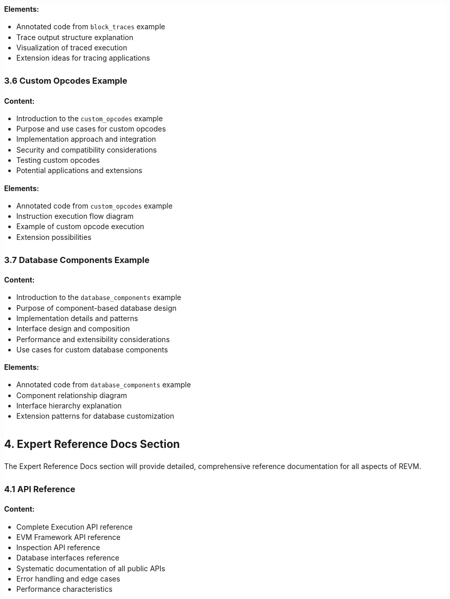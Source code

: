 **Elements:**
- Annotated code from `block_traces` example
- Trace output structure explanation
- Visualization of traced execution
- Extension ideas for tracing applications

### 3.6 Custom Opcodes Example

**Content:**
- Introduction to the `custom_opcodes` example
- Purpose and use cases for custom opcodes
- Implementation approach and integration
- Security and compatibility considerations
- Testing custom opcodes
- Potential applications and extensions

**Elements:**
- Annotated code from `custom_opcodes` example
- Instruction execution flow diagram
- Example of custom opcode execution
- Extension possibilities

### 3.7 Database Components Example

**Content:**
- Introduction to the `database_components` example
- Purpose of component-based database design
- Implementation details and patterns
- Interface design and composition
- Performance and extensibility considerations
- Use cases for custom database components

**Elements:**
- Annotated code from `database_components` example
- Component relationship diagram
- Interface hierarchy explanation
- Extension patterns for database customization

## 4. Expert Reference Docs Section

The Expert Reference Docs section will provide detailed, comprehensive reference documentation for all aspects of REVM.

### 4.1 API Reference

**Content:**
- Complete Execution API reference
- EVM Framework API reference
- Inspection API reference
- Database interfaces reference
- Systematic documentation of all public APIs
- Error handling and edge cases
- Performance characteristics
